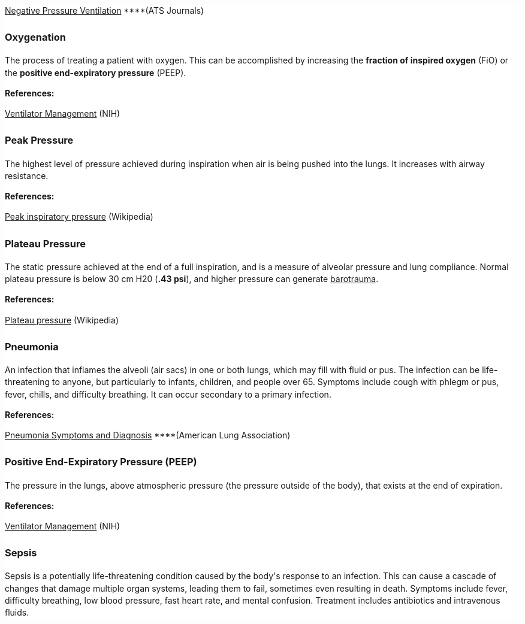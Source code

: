 [Negative Pressure Ventilation](https://www.atsjournals.org/doi/full/10.1164/rccm.200707-1004OC) ****(ATS Journals)

### Oxygenation

The process of treating a patient with oxygen. This can be accomplished by increasing the **fraction of inspired oxygen** (FiO) or the **positive end-expiratory pressure** (PEEP).

**References:**

[Ventilator Management](https://www.ncbi.nlm.nih.gov/books/NBK448186/?fbclid=IwAR0O5rwiWrf_9qixGk1Qx6LPEiLIX0tGoR3rsu1ZzcCaRXn9MLAglpdK0Nw) (NIH)

### Peak Pressure

The highest level of pressure achieved during inspiration when air is being pushed into the lungs. It increases with airway resistance.

**References:**

[Peak inspiratory pressure](https://en.wikipedia.org/wiki/Peak_inspiratory_pressure) (Wikipedia)

### Plateau Pressure

The static pressure achieved at the end of a full inspiration, and is a measure of alveolar pressure and lung compliance. Normal plateau pressure is below 30 cm H20 (**.43 psi**), and higher pressure can generate [barotrauma](https://www.health.harvard.edu/a_to_z/barotrauma-a-to-z).

**References:**

[Plateau pressure](https://en.wikipedia.org/wiki/Plateau_pressure) (Wikipedia)

### Pneumonia

An infection that inflames the alveoli (air sacs) in one or both lungs, which may fill with fluid or pus. The infection can be life-threatening to anyone, but particularly to infants, children, and people over 65. Symptoms include cough with phlegm or pus, fever, chills, and difficulty breathing. It can occur secondary to a primary infection.

**References:**

[Pneumonia Symptoms and Diagnosis](https://www.lung.org/lung-health-and-diseases/lung-disease-lookup/pneumonia/symptoms-and-diagnosis.html) ****(American Lung Association)

### Positive End-Expiratory Pressure (PEEP)

The pressure in the lungs, above atmospheric pressure (the pressure outside of the body), that exists at the end of expiration.

**References:**

[Ventilator Management](https://www.ncbi.nlm.nih.gov/books/NBK448186/?fbclid=IwAR0O5rwiWrf_9qixGk1Qx6LPEiLIX0tGoR3rsu1ZzcCaRXn9MLAglpdK0Nw) (NIH)

### Sepsis

Sepsis is a potentially life-threatening condition caused by the body's response to an infection. This can cause a cascade of changes that damage multiple organ systems, leading them to fail, sometimes even resulting in death. Symptoms include fever, difficulty breathing, low blood pressure, fast heart rate, and mental confusion. Treatment includes antibiotics and intravenous fluids.
